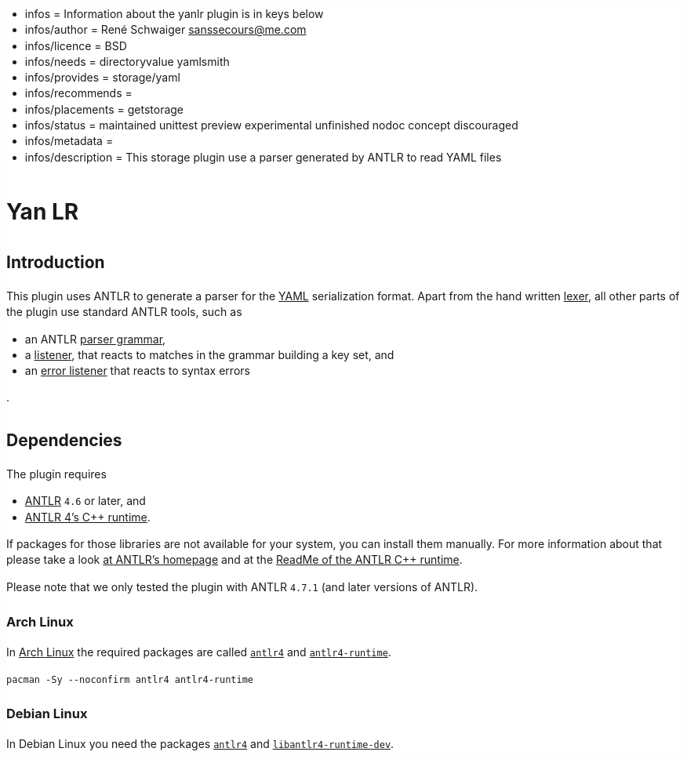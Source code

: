 - infos = Information about the yanlr plugin is in keys below
- infos/author = René Schwaiger <sanssecours@me.com>
- infos/licence = BSD
- infos/needs = directoryvalue yamlsmith
- infos/provides = storage/yaml
- infos/recommends =
- infos/placements = getstorage
- infos/status = maintained unittest preview experimental unfinished nodoc concept discouraged
- infos/metadata =
- infos/description = This storage plugin use a parser generated by ANTLR to read YAML files

# Yan LR

## Introduction

This plugin uses ANTLR to generate a parser for the [YAML](http://yaml.org) serialization format. Apart from the hand written [lexer](yaml_lexer.cpp), all other parts of the plugin use standard ANTLR tools, such as

- an ANTLR [parser grammar](YAML.g4),
- a [listener](listener.cpp), that reacts to matches in the grammar building a key set, and
- an [error listener](error_listener.cpp) that reacts to syntax errors

.

## Dependencies

The plugin requires

- [ANTLR](https://www.antlr.org) `4.6` or later, and
- [ANTLR 4’s C++ runtime](https://github.com/antlr/antlr4/tree/master/runtime/Cpp).

If packages for those libraries are not available for your system, you can install them manually. For more information about that please
take a look [at ANTLR’s homepage](https://www.antlr.org) and at the
[ReadMe of the ANTLR C++ runtime](https://github.com/antlr/antlr4/tree/master/runtime/Cpp).

Please note that we only tested the plugin with ANTLR `4.7.1` (and later versions of ANTLR).

### Arch Linux

In [Arch Linux](https://www.archlinux.org/) the required packages are called [`antlr4`](https://www.archlinux.org/packages/extra/any/antlr4/) and [`antlr4-runtime`](https://www.archlinux.org/packages/community/x86_64/antlr4-runtime/).

```
pacman -Sy --noconfirm antlr4 antlr4-runtime
```

### Debian Linux

In Debian Linux you need the packages [`antlr4`](https://packages.debian.org/sid/antlr4) and [`libantlr4-runtime-dev`](https://packages.debian.org/sid/libantlr4-runtime-dev).
